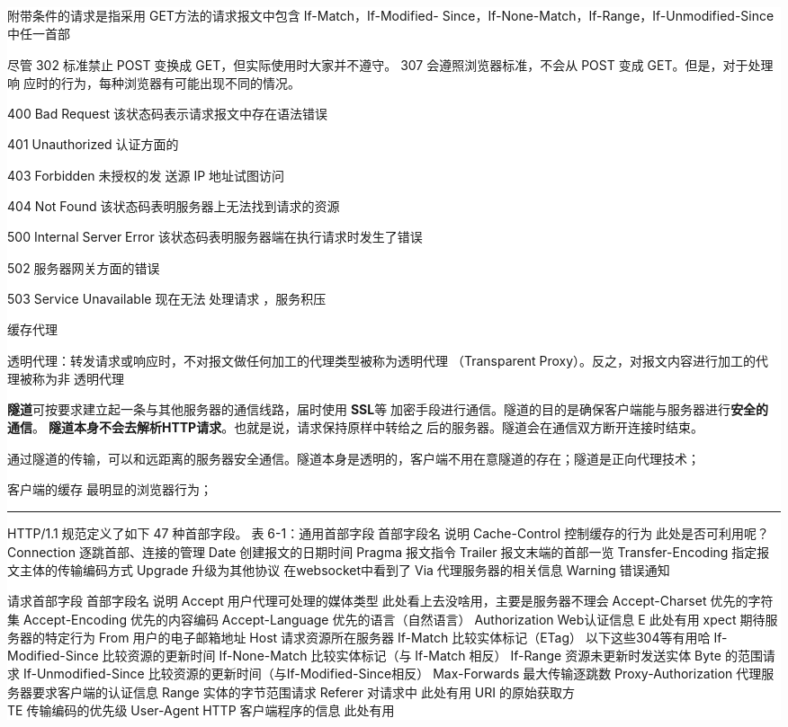 附带条件的请求是指采用 GET方法的请求报文中包含 If-Match，If-Modified- Since，If-None-Match，If-Range，If-Unmodified-Since 中任一首部

尽管 302 标准禁止 POST 变换成 GET，但实际使用时大家并不遵守。 307 会遵照浏览器标准，不会从 POST 变成 GET。但是，对于处理响 应时的行为，每种浏览器有可能出现不同的情况。


400 Bad Request 该状态码表示请求报文中存在语法错误

401 Unauthorized  认证方面的

403 Forbidden 未授权的发 送源 IP 地址试图访问

404 Not Found 该状态码表明服务器上无法找到请求的资源

500 Internal Server Error 该状态码表明服务器端在执行请求时发生了错误

502 服务器网关方面的错误

503 Service Unavailable 现在无法 处理请求 ，服务积压

缓存代理

透明代理：转发请求或响应时，不对报文做任何加工的代理类型被称为透明代理 （Transparent Proxy）。反之，对报文内容进行加工的代理被称为非 透明代理

**隧道**可按要求建立起一条与其他服务器的通信线路，届时使用 **SSL**等 加密手段进行通信。隧道的目的是确保客户端能与服务器进行**安全的通信**。 **隧道本身不会去解析HTTP请求**。也就是说，请求保持原样中转给之 后的服务器。隧道会在通信双方断开连接时结束。

通过隧道的传输，可以和远距离的服务器安全通信。隧道本身是透明的，客户端不用在意隧道的存在；隧道是正向代理技术；

客户端的缓存 最明显的浏览器行为；

------

HTTP/1.1 规范定义了如下 47 种首部字段。 
表 6-1：通用首部字段 
首部字段名 说明 
Cache-Control 控制缓存的行为      此处是否可利用呢？
Connection 逐跳首部、连接的管理 
Date 创建报文的日期时间 
Pragma 报文指令 
Trailer 报文末端的首部一览 
Transfer-Encoding 指定报文主体的传输编码方式 
Upgrade 升级为其他协议   在websocket中看到了
Via 代理服务器的相关信息 
Warning 错误通知


请求首部字段
首部字段名
说明 
Accept 用户代理可处理的媒体类型  此处看上去没啥用，主要是服务器不理会
Accept-Charset 优先的字符集 
Accept-Encoding 优先的内容编码 
Accept-Language 优先的语言（自然语言） 
Authorization Web认证信息 E          此处有用
xpect 期待服务器的特定行为 
From 用户的电子邮箱地址 
Host 请求资源所在服务器 
If-Match 比较实体标记（ETag）   以下这些304等有用哈
If-Modified-Since 比较资源的更新时间 
If-None-Match 比较实体标记（与 If-Match 相反） 
If-Range 资源未更新时发送实体 Byte 的范围请求 
If-Unmodified-Since 比较资源的更新时间（与If-Modified-Since相反） 
Max-Forwards 最大传输逐跳数 
Proxy-Authorization 代理服务器要求客户端的认证信息 
Range 实体的字节范围请求 
Referer 对请求中  此处有用
URI 的原始获取方  
TE 传输编码的优先级 
User-Agent HTTP 客户端程序的信息 此处有用
